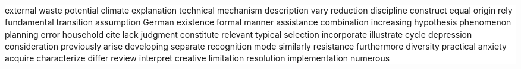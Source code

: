 external
waste
potential
climate
explanation
technical
mechanism
description
vary
reduction
discipline
construct
equal
origin
rely
fundamental
transition
assumption
German
existence
formal
manner
assistance
combination
increasing
hypothesis
phenomenon
planning
error
household
cite
lack
judgment
constitute
relevant
typical
selection
incorporate
illustrate
cycle
depression
consideration
previously
arise
developing
separate
recognition
mode
similarly
resistance
furthermore
diversity
practical
anxiety
acquire
characterize
differ
review
interpret
creative
limitation
resolution
implementation
numerous